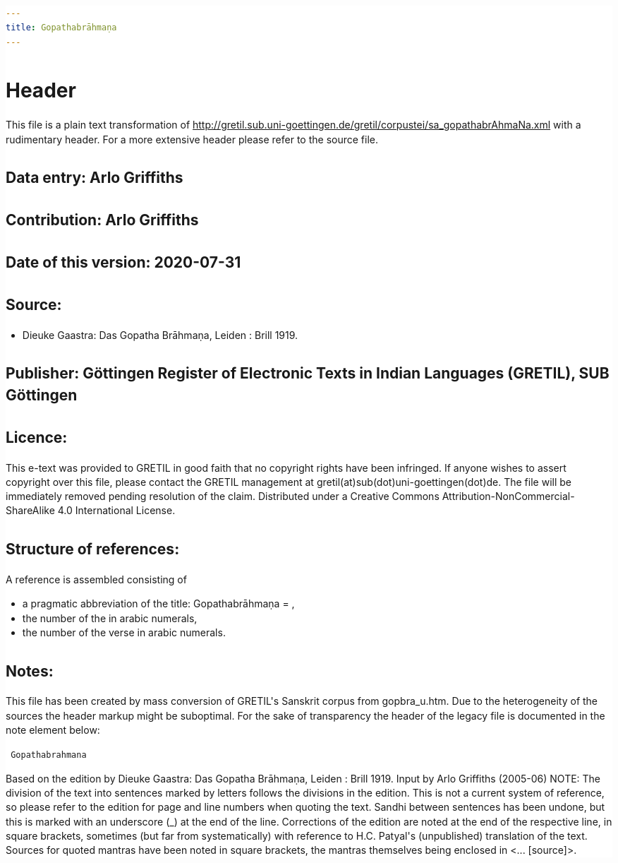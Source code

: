 ```yaml
---
title: Gopathabrāhmaṇa
---
```


# Header

  This file is a plain text transformation of http://gretil.sub.uni-goettingen.de/gretil/corpustei/sa_gopathabrAhmaNa.xml
  with a rudimentary header. For a more extensive header please refer to the source file.

## Data entry: Arlo Griffiths
## Contribution: Arlo Griffiths
## Date of this version: 2020-07-31

## Source: 
   - Dieuke Gaastra: Das Gopatha Brāhmaṇa, Leiden : Brill 1919.

## Publisher: Göttingen Register of Electronic Texts in Indian Languages (GRETIL), SUB Göttingen

## Licence:
   This e-text was provided to GRETIL in good faith that no copyright rights have been infringed. If anyone wishes to assert copyright over this file, please contact the GRETIL management at gretil(at)sub(dot)uni-goettingen(dot)de. The file will be immediately removed pending resolution of the claim.
   Distributed under a Creative Commons Attribution-NonCommercial-ShareAlike 4.0 International License.

## Structure of references:
   A reference is assembled consisting of
   - a pragmatic abbreviation of the title: Gopathabrāhmaṇa = ,
   - the number of the  in arabic numerals,
   - the number of the verse in arabic numerals.

## Notes:
   This file has been created by mass conversion of GRETIL's Sanskrit corpus from gopbra_u.htm. Due to the heterogeneity of the sources the header markup might be suboptimal. For the sake of transparency the header of the legacy file is documented in the note element below:

   
	 Gopathabrahmana
Based on the edition by Dieuke Gaastra: Das Gopatha Brāhmaṇa, Leiden : Brill 1919.
Input by Arlo Griffiths (2005-06)
NOTE:
The division of the text into sentences marked by letters follows the divisions in the edition.
This is not a current system of reference, so please refer to the edition for page and line numbers when quoting the text.
Sandhi between sentences has been undone, but this is marked with an underscore (_) at the end of the line.
Corrections of the edition are noted at the end of the respective line, in square brackets, sometimes (but far from systematically) with reference to H.C. Patyal's (unpublished) translation of the text.
Sources for quoted mantras have been noted in square brackets, the mantras themselves being enclosed in <... [source]>.
	
